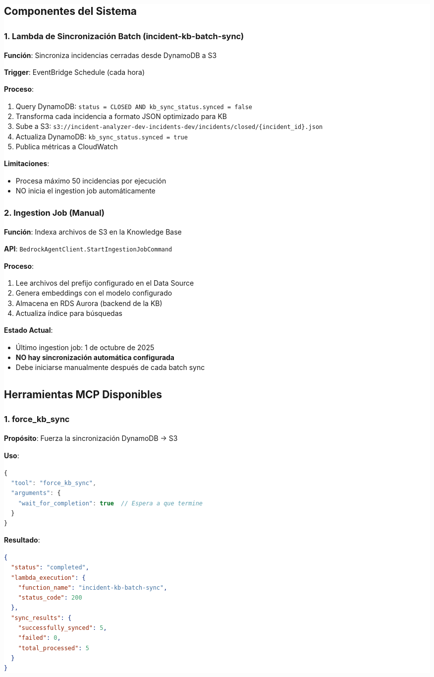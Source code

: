 ## Componentes del Sistema

### 1. Lambda de Sincronización Batch (incident-kb-batch-sync)

**Función**: Sincroniza incidencias cerradas desde DynamoDB a S3

**Trigger**: EventBridge Schedule (cada hora)

**Proceso**:
1. Query DynamoDB: `status = CLOSED AND kb_sync_status.synced = false`
2. Transforma cada incidencia a formato JSON optimizado para KB
3. Sube a S3: `s3://incident-analyzer-dev-incidents-dev/incidents/closed/{incident_id}.json`
4. Actualiza DynamoDB: `kb_sync_status.synced = true`
5. Publica métricas a CloudWatch

**Limitaciones**:
- Procesa máximo 50 incidencias por ejecución
- NO inicia el ingestion job automáticamente

### 2. Ingestion Job (Manual)

**Función**: Indexa archivos de S3 en la Knowledge Base

**API**: `BedrockAgentClient.StartIngestionJobCommand`

**Proceso**:
1. Lee archivos del prefijo configurado en el Data Source
2. Genera embeddings con el modelo configurado
3. Almacena en RDS Aurora (backend de la KB)
4. Actualiza índice para búsquedas

**Estado Actual**:
- Último ingestion job: 1 de octubre de 2025
- **NO hay sincronización automática configurada**
- Debe iniciarse manualmente después de cada batch sync

## Herramientas MCP Disponibles

### 1. force_kb_sync

**Propósito**: Fuerza la sincronización DynamoDB → S3

**Uso**:
```typescript
{
  "tool": "force_kb_sync",
  "arguments": {
    "wait_for_completion": true  // Espera a que termine
  }
}
```

**Resultado**:
```json
{
  "status": "completed",
  "lambda_execution": {
    "function_name": "incident-kb-batch-sync",
    "status_code": 200
  },
  "sync_results": {
    "successfully_synced": 5,
    "failed": 0,
    "total_processed": 5
  }
}
```